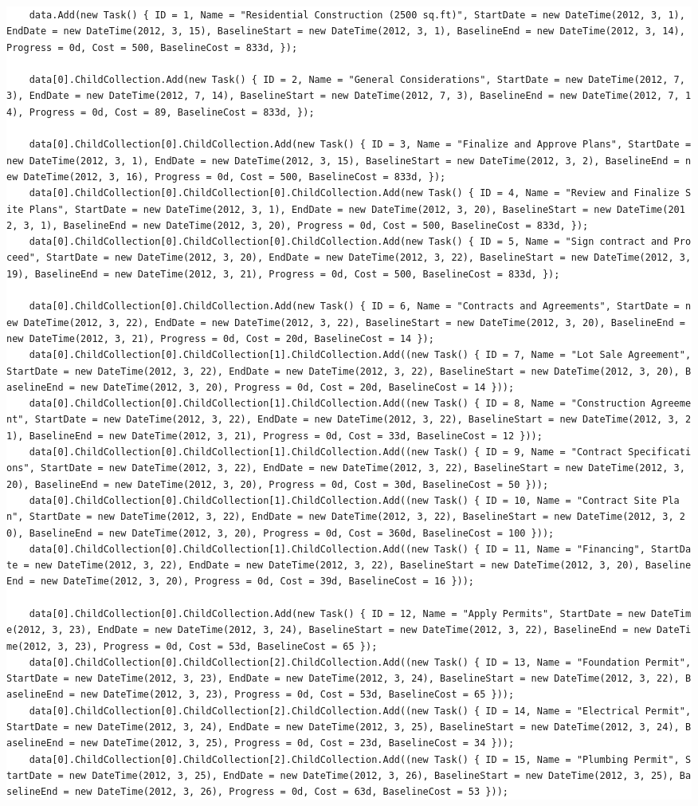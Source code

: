 
        data.Add(new Task() { ID = 1, Name = "Residential Construction (2500 sq.ft)", StartDate = new DateTime(2012, 3, 1), EndDate = new DateTime(2012, 3, 15), BaselineStart = new DateTime(2012, 3, 1), BaselineEnd = new DateTime(2012, 3, 14), Progress = 0d, Cost = 500, BaselineCost = 833d, });

        data[0].ChildCollection.Add(new Task() { ID = 2, Name = "General Considerations", StartDate = new DateTime(2012, 7, 3), EndDate = new DateTime(2012, 7, 14), BaselineStart = new DateTime(2012, 7, 3), BaselineEnd = new DateTime(2012, 7, 14), Progress = 0d, Cost = 89, BaselineCost = 833d, });

        data[0].ChildCollection[0].ChildCollection.Add(new Task() { ID = 3, Name = "Finalize and Approve Plans", StartDate = new DateTime(2012, 3, 1), EndDate = new DateTime(2012, 3, 15), BaselineStart = new DateTime(2012, 3, 2), BaselineEnd = new DateTime(2012, 3, 16), Progress = 0d, Cost = 500, BaselineCost = 833d, });
        data[0].ChildCollection[0].ChildCollection[0].ChildCollection.Add(new Task() { ID = 4, Name = "Review and Finalize Site Plans", StartDate = new DateTime(2012, 3, 1), EndDate = new DateTime(2012, 3, 20), BaselineStart = new DateTime(2012, 3, 1), BaselineEnd = new DateTime(2012, 3, 20), Progress = 0d, Cost = 500, BaselineCost = 833d, });
        data[0].ChildCollection[0].ChildCollection[0].ChildCollection.Add(new Task() { ID = 5, Name = "Sign contract and Proceed", StartDate = new DateTime(2012, 3, 20), EndDate = new DateTime(2012, 3, 22), BaselineStart = new DateTime(2012, 3, 19), BaselineEnd = new DateTime(2012, 3, 21), Progress = 0d, Cost = 500, BaselineCost = 833d, });

        data[0].ChildCollection[0].ChildCollection.Add(new Task() { ID = 6, Name = "Contracts and Agreements", StartDate = new DateTime(2012, 3, 22), EndDate = new DateTime(2012, 3, 22), BaselineStart = new DateTime(2012, 3, 20), BaselineEnd = new DateTime(2012, 3, 21), Progress = 0d, Cost = 20d, BaselineCost = 14 });
        data[0].ChildCollection[0].ChildCollection[1].ChildCollection.Add((new Task() { ID = 7, Name = "Lot Sale Agreement", StartDate = new DateTime(2012, 3, 22), EndDate = new DateTime(2012, 3, 22), BaselineStart = new DateTime(2012, 3, 20), BaselineEnd = new DateTime(2012, 3, 20), Progress = 0d, Cost = 20d, BaselineCost = 14 }));
        data[0].ChildCollection[0].ChildCollection[1].ChildCollection.Add((new Task() { ID = 8, Name = "Construction Agreement", StartDate = new DateTime(2012, 3, 22), EndDate = new DateTime(2012, 3, 22), BaselineStart = new DateTime(2012, 3, 21), BaselineEnd = new DateTime(2012, 3, 21), Progress = 0d, Cost = 33d, BaselineCost = 12 }));
        data[0].ChildCollection[0].ChildCollection[1].ChildCollection.Add((new Task() { ID = 9, Name = "Contract Specifications", StartDate = new DateTime(2012, 3, 22), EndDate = new DateTime(2012, 3, 22), BaselineStart = new DateTime(2012, 3, 20), BaselineEnd = new DateTime(2012, 3, 20), Progress = 0d, Cost = 30d, BaselineCost = 50 }));
        data[0].ChildCollection[0].ChildCollection[1].ChildCollection.Add((new Task() { ID = 10, Name = "Contract Site Plan", StartDate = new DateTime(2012, 3, 22), EndDate = new DateTime(2012, 3, 22), BaselineStart = new DateTime(2012, 3, 20), BaselineEnd = new DateTime(2012, 3, 20), Progress = 0d, Cost = 360d, BaselineCost = 100 }));
        data[0].ChildCollection[0].ChildCollection[1].ChildCollection.Add((new Task() { ID = 11, Name = "Financing", StartDate = new DateTime(2012, 3, 22), EndDate = new DateTime(2012, 3, 22), BaselineStart = new DateTime(2012, 3, 20), BaselineEnd = new DateTime(2012, 3, 20), Progress = 0d, Cost = 39d, BaselineCost = 16 }));

        data[0].ChildCollection[0].ChildCollection.Add(new Task() { ID = 12, Name = "Apply Permits", StartDate = new DateTime(2012, 3, 23), EndDate = new DateTime(2012, 3, 24), BaselineStart = new DateTime(2012, 3, 22), BaselineEnd = new DateTime(2012, 3, 23), Progress = 0d, Cost = 53d, BaselineCost = 65 });
        data[0].ChildCollection[0].ChildCollection[2].ChildCollection.Add((new Task() { ID = 13, Name = "Foundation Permit", StartDate = new DateTime(2012, 3, 23), EndDate = new DateTime(2012, 3, 24), BaselineStart = new DateTime(2012, 3, 22), BaselineEnd = new DateTime(2012, 3, 23), Progress = 0d, Cost = 53d, BaselineCost = 65 }));
        data[0].ChildCollection[0].ChildCollection[2].ChildCollection.Add((new Task() { ID = 14, Name = "Electrical Permit", StartDate = new DateTime(2012, 3, 24), EndDate = new DateTime(2012, 3, 25), BaselineStart = new DateTime(2012, 3, 24), BaselineEnd = new DateTime(2012, 3, 25), Progress = 0d, Cost = 23d, BaselineCost = 34 }));
        data[0].ChildCollection[0].ChildCollection[2].ChildCollection.Add((new Task() { ID = 15, Name = "Plumbing Permit", StartDate = new DateTime(2012, 3, 25), EndDate = new DateTime(2012, 3, 26), BaselineStart = new DateTime(2012, 3, 25), BaselineEnd = new DateTime(2012, 3, 26), Progress = 0d, Cost = 63d, BaselineCost = 53 }));
